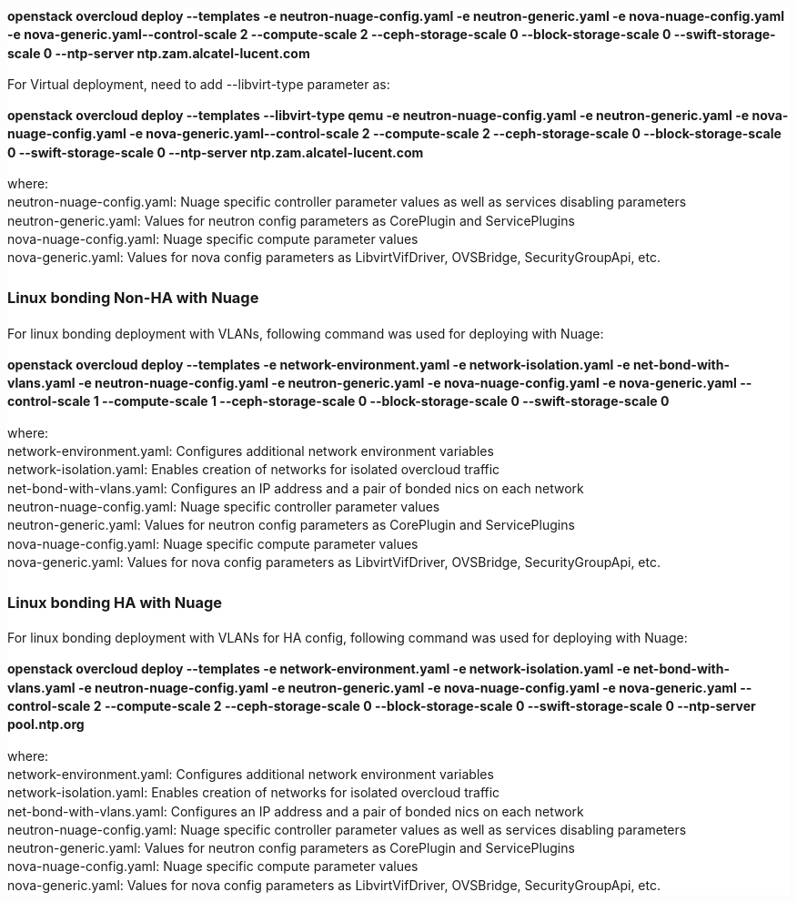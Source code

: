**openstack overcloud deploy --templates -e neutron-nuage-config.yaml -e neutron-generic.yaml -e nova-nuage-config.yaml -e nova-generic.yaml--control-scale 2 --compute-scale 2 --ceph-storage-scale 0 --block-storage-scale 0 --swift-storage-scale 0 --ntp-server ntp.zam.alcatel-lucent.com**

For Virtual deployment, need to add --libvirt-type parameter as:

**openstack overcloud deploy --templates --libvirt-type qemu -e neutron-nuage-config.yaml -e neutron-generic.yaml -e nova-nuage-config.yaml -e nova-generic.yaml--control-scale 2 --compute-scale 2 --ceph-storage-scale 0 --block-storage-scale 0 --swift-storage-scale 0 --ntp-server ntp.zam.alcatel-lucent.com**

where:  
neutron-nuage-config.yaml: Nuage specific controller parameter values as well as services disabling parameters  
neutron-generic.yaml: Values for neutron config parameters as CorePlugin and ServicePlugins  
nova-nuage-config.yaml: Nuage specific compute parameter values  
nova-generic.yaml: Values for nova config parameters as LibvirtVifDriver, OVSBridge, SecurityGroupApi, etc.  

### Linux bonding Non-HA with Nuage
For linux bonding deployment with VLANs, following command was used for deploying with Nuage:

**openstack overcloud deploy --templates -e network-environment.yaml -e network-isolation.yaml -e net-bond-with-vlans.yaml -e neutron-nuage-config.yaml -e neutron-generic.yaml -e nova-nuage-config.yaml -e nova-generic.yaml --control-scale 1 --compute-scale 1 --ceph-storage-scale 0 --block-storage-scale 0 --swift-storage-scale 0**

where:  
network-environment.yaml: Configures additional network environment variables  
network-isolation.yaml: Enables creation of networks for isolated overcloud traffic  
net-bond-with-vlans.yaml: Configures an IP address and a pair of bonded nics on each network  
neutron-nuage-config.yaml: Nuage specific controller parameter values  
neutron-generic.yaml: Values for neutron config parameters as CorePlugin and ServicePlugins  
nova-nuage-config.yaml: Nuage specific compute parameter values  
nova-generic.yaml: Values for nova config parameters as LibvirtVifDriver, OVSBridge, SecurityGroupApi, etc.  

### Linux bonding HA with Nuage
For linux bonding deployment with VLANs for HA config, following command was used for deploying with Nuage:

**openstack overcloud deploy --templates -e network-environment.yaml -e network-isolation.yaml -e net-bond-with-vlans.yaml -e neutron-nuage-config.yaml -e neutron-generic.yaml -e nova-nuage-config.yaml -e nova-generic.yaml --control-scale 2 --compute-scale 2 --ceph-storage-scale 0 --block-storage-scale 0 --swift-storage-scale 0 --ntp-server pool.ntp.org**

where:  
network-environment.yaml: Configures additional network environment variables  
network-isolation.yaml: Enables creation of networks for isolated overcloud traffic  
net-bond-with-vlans.yaml: Configures an IP address and a pair of bonded nics on each network  
neutron-nuage-config.yaml: Nuage specific controller parameter values as well as services disabling parameters  
neutron-generic.yaml: Values for neutron config parameters as CorePlugin and ServicePlugins  
nova-nuage-config.yaml: Nuage specific compute parameter values  
nova-generic.yaml: Values for nova config parameters as LibvirtVifDriver, OVSBridge, SecurityGroupApi, etc.
